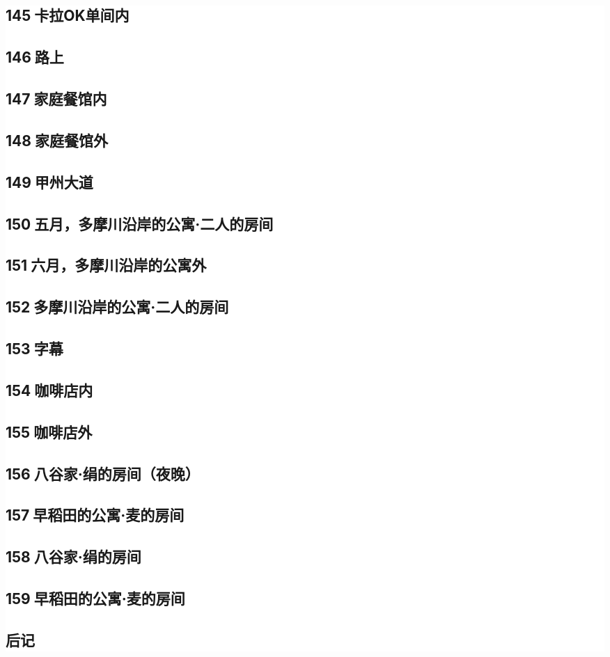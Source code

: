 ## 145 卡拉OK单间内

## 146 路上

## 147 家庭餐馆内

## 148 家庭餐馆外

## 149 甲州大道

## 150 五月，多摩川沿岸的公寓·二人的房间

## 151 六月，多摩川沿岸的公寓外

## 152 多摩川沿岸的公寓·二人的房间

## 153 字幕

## 154 咖啡店内

## 155 咖啡店外

## 156 八谷家·绢的房间（夜晚）

## 157 早稻田的公寓·麦的房间

## 158 八谷家·绢的房间

## 159 早稻田的公寓·麦的房间

## 后记

